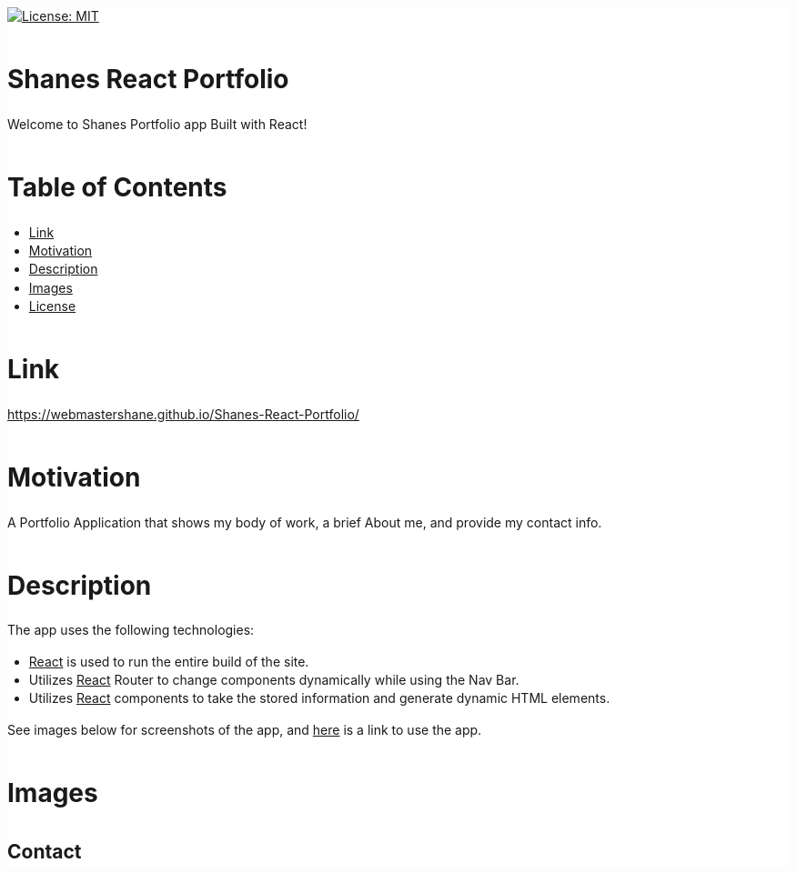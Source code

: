 [![License: MIT](https://img.shields.io/badge/License-MIT-yellow.svg)](https://opensource.org/licenses/MIT)

# Shanes React Portfolio #

Welcome to Shanes Portfolio app Built with React! 

# Table of Contents

* [Link](#Link)
* [Motivation](#Motivation)
* [Description](#Description)
* [Images](#Images)
* [License](#License)

# Link
 https://webmastershane.github.io/Shanes-React-Portfolio/

# Motivation

A Portfolio Application that shows my body of work, a brief About me, and provide my contact info.

# Description

The app uses the following technologies:
* [React](https://reactjs.org/) is used to run the entire build of the site.
* Utilizes [React](https://reactjs.org/) Router to change components dynamically while using the Nav Bar.
* Utilizes [React](https://reactjs.org/) components to take the stored information and generate dynamic HTML elements.



See images below for screenshots of the app, and [here]( https://webmastershane.github.io/Shanes-React-Portfolio/) is a link to use the app.

# Images
 ## Contact